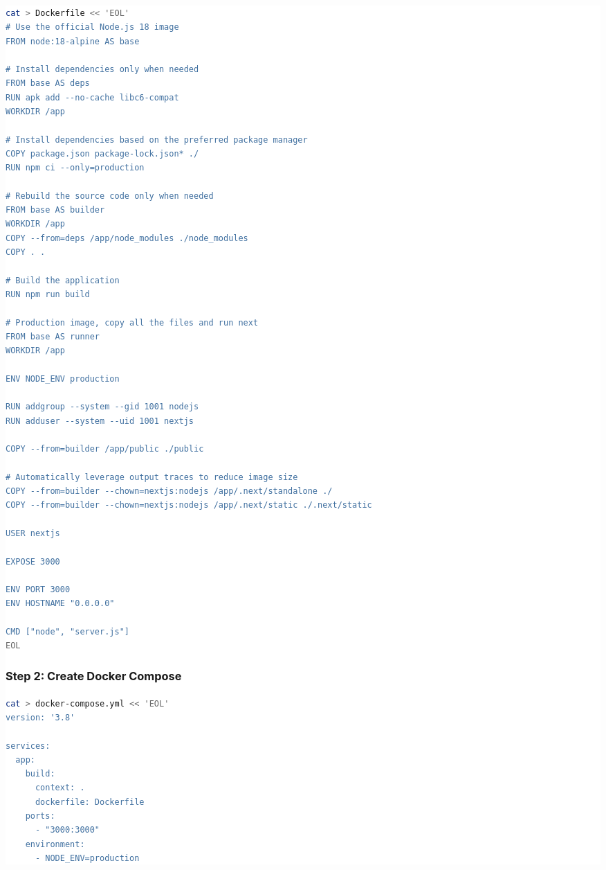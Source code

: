 ```bash
cat > Dockerfile << 'EOL'
# Use the official Node.js 18 image
FROM node:18-alpine AS base

# Install dependencies only when needed
FROM base AS deps
RUN apk add --no-cache libc6-compat
WORKDIR /app

# Install dependencies based on the preferred package manager
COPY package.json package-lock.json* ./
RUN npm ci --only=production

# Rebuild the source code only when needed
FROM base AS builder
WORKDIR /app
COPY --from=deps /app/node_modules ./node_modules
COPY . .

# Build the application
RUN npm run build

# Production image, copy all the files and run next
FROM base AS runner
WORKDIR /app

ENV NODE_ENV production

RUN addgroup --system --gid 1001 nodejs
RUN adduser --system --uid 1001 nextjs

COPY --from=builder /app/public ./public

# Automatically leverage output traces to reduce image size
COPY --from=builder --chown=nextjs:nodejs /app/.next/standalone ./
COPY --from=builder --chown=nextjs:nodejs /app/.next/static ./.next/static

USER nextjs

EXPOSE 3000

ENV PORT 3000
ENV HOSTNAME "0.0.0.0"

CMD ["node", "server.js"]
EOL
```

### **Step 2: Create Docker Compose**

```bash
cat > docker-compose.yml << 'EOL'
version: '3.8'

services:
  app:
    build:
      context: .
      dockerfile: Dockerfile
    ports:
      - "3000:3000"
    environment:
      - NODE_ENV=production
```